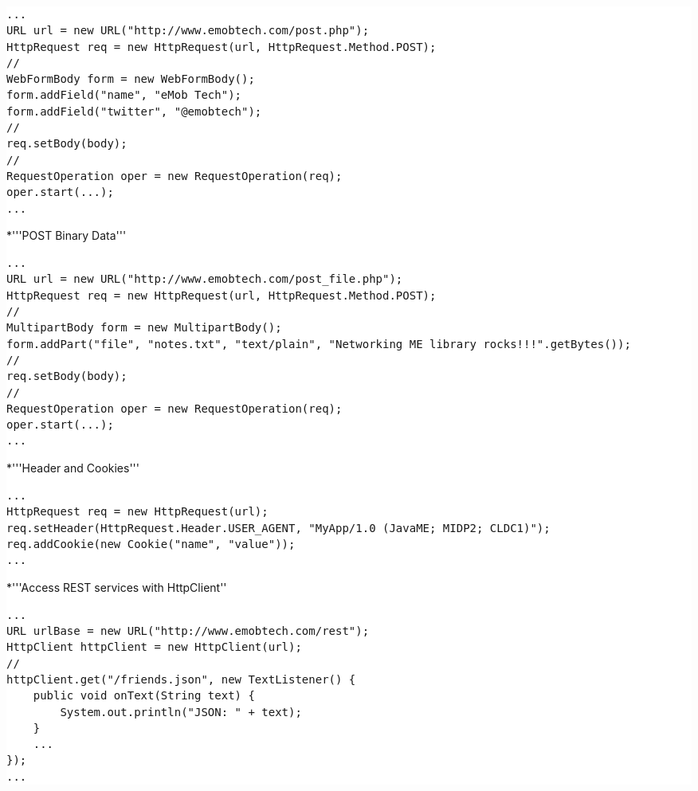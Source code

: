 <pre name="java">
...
URL url = new URL("http://www.emobtech.com/post.php");
HttpRequest req = new HttpRequest(url, HttpRequest.Method.POST);
//
WebFormBody form = new WebFormBody();
form.addField("name", "eMob Tech");
form.addField("twitter", "@emobtech");
//
req.setBody(body);
//
RequestOperation oper = new RequestOperation(req);
oper.start(...);
...
</pre>

*'''POST Binary Data'''

<pre name="java">
...
URL url = new URL("http://www.emobtech.com/post_file.php");
HttpRequest req = new HttpRequest(url, HttpRequest.Method.POST);
//
MultipartBody form = new MultipartBody();
form.addPart("file", "notes.txt", "text/plain", "Networking ME library rocks!!!".getBytes());
//
req.setBody(body);
//
RequestOperation oper = new RequestOperation(req);
oper.start(...);
...
</pre>

*'''Header and Cookies'''

<pre name="java">
...
HttpRequest req = new HttpRequest(url);
req.setHeader(HttpRequest.Header.USER_AGENT, "MyApp/1.0 (JavaME; MIDP2; CLDC1)");
req.addCookie(new Cookie("name", "value"));
...
</pre>

*'''Access REST services with HttpClient''

<pre name="java">
...
URL urlBase = new URL("http://www.emobtech.com/rest");
HttpClient httpClient = new HttpClient(url);
//
httpClient.get("/friends.json", new TextListener() {
	public void onText(String text) {
		System.out.println("JSON: " + text);
	}
	...
});
...
</pre>
